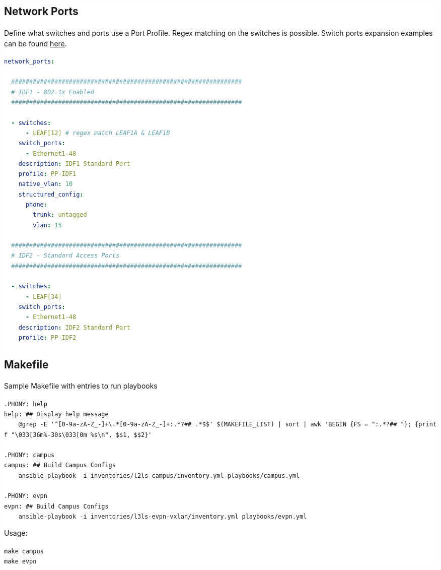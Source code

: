 ``` yaml
```

## Network Ports

Define what switches and ports use a Port Profile.  Regex matching on the switches is possible.
Switch ports expansion examples can be found [here](https://avd.sh/en/stable/plugins/index.html#range_expand-filter).

``` yaml
network_ports:

  ################################################################
  # IDF1 - 802.1x Enabled
  ################################################################

  - switches:
      - LEAF[12] # regex match LEAF1A & LEAF1B
    switch_ports:
      - Ethernet1-48
    description: IDF1 Standard Port
    profile: PP-IDF1
    native_vlan: 10
    structured_config:
      phone:
        trunk: untagged
        vlan: 15

  ################################################################
  # IDF2 - Standard Access Ports
  ################################################################

  - switches:
      - LEAF[34]
    switch_ports:
      - Ethernet1-48
    description: IDF2 Standard Port
    profile: PP-IDF2
```

## Makefile

Sample Makefile with entries to run playbooks

``` shell
.PHONY: help
help: ## Display help message
	@grep -E '^[0-9a-zA-Z_-]+\.*[0-9a-zA-Z_-]+:.*?## .*$$' $(MAKEFILE_LIST) | sort | awk 'BEGIN {FS = ":.*?## "}; {printf "\033[36m%-30s\033[0m %s\n", $$1, $$2}'

.PHONY: campus
campus: ## Build Campus Configs
	ansible-playbook -i inventories/l2ls-campus/inventory.yml playbooks/campus.yml

.PHONY: evpn
evpn: ## Build Campus Configs
	ansible-playbook -i inventories/l3ls-evpn-vxlan/inventory.yml playbooks/evpn.yml
```

Usage:

``` shell
make campus
make evpn
```
